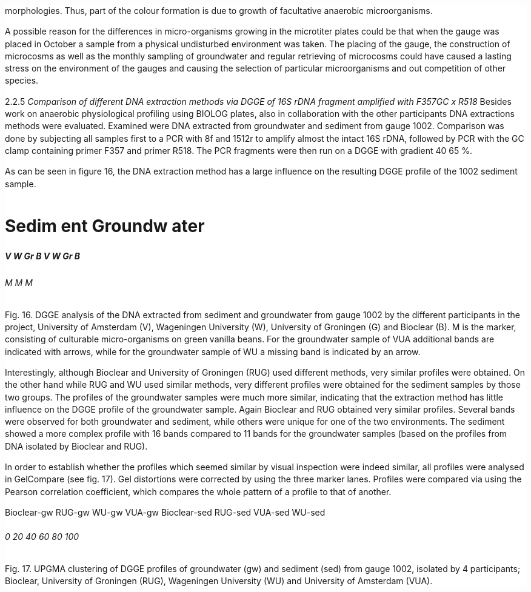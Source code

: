 
morphologies. Thus, part of the colour formation is due to growth of facultative anaerobic microorganisms. 

A possible reason for the differences in micro-organisms growing in the microtiter plates could be that when the gauge was placed in October a sample from a physical undisturbed environment was taken. The placing of the gauge, the construction of microcosms as well as the monthly sampling of groundwater and regular retrieving of microcosms could have caused a lasting stress on the environment of the gauges and causing the selection of particular microorganisms and out competition of other species. 

2.2.5 _Comparison of different DNA extraction methods via DGGE of 16S rDNA fragment amplified with F357GC x R518_ Besides work on anaerobic physiological profiling using BIOLOG plates, also in collaboration with the other participants DNA extractions methods were evaluated. Examined were DNA extracted from groundwater and sediment from gauge 1002. Comparison was done by subjecting all samples first to a PCR with 8f and 1512r to amplify almost the intact 16S rDNA, followed by PCR with the GC clamp containing primer F357 and primer R518. The PCR fragments were then run on a DGGE with gradient 40 65 %. 

As can be seen in figure 16, the DNA extraction method has a large influence on the resulting DGGE profile of the 1002 sediment sample. 

# Sedim ent Groundw ater 

##### V W Gr B V W Gr B 

###### M M M 

Fig. 16. DGGE analysis of the DNA extracted from sediment and groundwater from gauge 1002 by the different participants in the project, University of Amsterdam (V), Wageningen University (W), University of Groningen (G) and Bioclear (B). M is the marker, consisting of culturable micro-organisms on green vanilla beans. For the groundwater sample of VUA additional bands are indicated with arrows, while for the groundwater sample of WU a missing band is indicated by an arrow. 


Interestingly, although Bioclear and University of Groningen (RUG) used different methods, very similar profiles were obtained. On the other hand while RUG and WU used similar methods, very different profiles were obtained for the sediment samples by those two groups. The profiles of the groundwater samples were much more similar, indicating that the extraction method has little influence on the DGGE profile of the groundwater sample. Again Bioclear and RUG obtained very similar profiles. Several bands were observed for both groundwater and sediment, while others were unique for one of the two environments. The sediment showed a more complex profile with 16 bands compared to 11 bands for the groundwater samples (based on the profiles from DNA isolated by Bioclear and RUG). 

In order to establish whether the profiles which seemed similar by visual inspection were indeed similar, all profiles were analysed in GelCompare (see fig. 17). Gel distortions were corrected by using the three marker lanes. Profiles were compared via using the Pearson correlation coefficient, which compares the whole pattern of a profile to that of another. 

 Bioclear-gw RUG-gw WU-gw VUA-gw Bioclear-sed RUG-sed VUA-sed WU-sed 

###### 0 20 40 60 80 100 

Fig. 17. UPGMA clustering of DGGE profiles of groundwater (gw) and sediment (sed) from gauge 1002, isolated by 4 participants; Bioclear, University of Groningen (RUG), Wageningen University (WU) and University of Amsterdam (VUA). 
